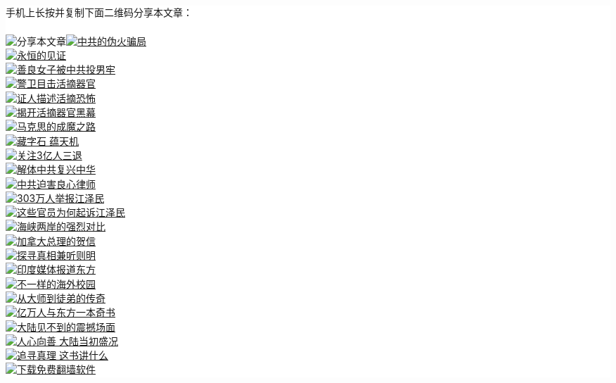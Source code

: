 ####
手机上长按并复制下面二维码分享本文章：<br><br><img src="http://d1p1.ip.zn2.us/v.php?action=qrcode&url=https://github.com/mprjd2205/djy/blob/master/gb/19/11/1/n11627190.md%231" title="分享本文章"></td><td VALIGN=TOP><a href="https://github.com/mprjd2205/djy/blob/master/gb/16/1/21/n4622075.md?dfh#1" target="_blank"><img src="https://gitlab.com/szzdlab/djy/raw/master/gb/300/wei-f1.jpg" title="中共的伪火骗局"  alt="中共的伪火骗局"></a><br><a href="https://github.com/mprjd2205/www/blob/master/README.md?dfh#9" target="_blank"><img src="https://gitlab.com/szzdlab/djy/raw/master/gb/300/yong-h.jpg" title="永恒的见证"  alt="永恒的见证"></a><br><a href="https://github.com/mprjd2205/djy/blob/master/gb/13/9/29/n3974789.md?dfh#1" target="_blank"><img src="https://gitlab.com/szzdlab/djy/raw/master/gb/300/shang-lnz.jpg" title="善良女子被中共投男牢"  alt="善良女子被中共投男牢"></a><br><a href="https://github.com/mprjd2205/djy/blob/master/gb/16/3/16/n4663449.md?dfh#1" target="_blank"><img src="https://gitlab.com/szzdlab/djy/raw/master/gb/300/huo-z3.jpg" title="警卫目击活摘器官"  alt="警卫目击活摘器官"></a><br><a href="https://github.com/mprjd2205/djy/blob/master/gb/16/8/7/n8177641.md?dfh#1" target="_blank"><img src="https://gitlab.com/szzdlab/djy/raw/master/gb/300/huo-z4.jpg" title="证人描述活摘恐怖"  alt="证人描述活摘恐怖"></a><br><a href="https://github.com/mprjd2205/djy/blob/master/gb/10/4/19/n2881569.md?dfh#1" target="_blank"><img src="https://gitlab.com/szzdlab/djy/raw/master/gb/300/huo-z1.jpg" title="揭开活摘器官黑幕"  alt="揭开活摘器官黑幕"></a><br><a href="https://github.com/mprjd2205/djy/blob/master/gb/10/11/7/n3077476.md?dfh#1" target="_blank"><img src="https://gitlab.com/szzdlab/djy/raw/master/gb/300/ma-ks.jpg" title="马克思的成魔之路"  alt="马克思的成魔之路"></a><br><a href="https://github.com/mprjd2205/djy/blob/master/gb/14/6/9/n4173977.md?dfh#1" target="_blank"><img src="https://gitlab.com/szzdlab/djy/raw/master/gb/300/chang-zs.jpg" title="藏字石 蕴天机"  alt="藏字石 蕴天机"></a><br><a href="https://github.com/mprjd2205/djy/blob/master/gb/18/5/10/n10381511.md?dfh#1" target="_blank"><img src="https://gitlab.com/szzdlab/djy/raw/master/gb/300/st1.jpg" title="关注3亿人三退"  alt="关注3亿人三退"></a><br><a href="https://github.com/mprjd2205/djy/blob/master/gb/18/3/21/n10237682.md?dfh#1" target="_blank"><img src="https://gitlab.com/szzdlab/djy/raw/master/gb/300/jie-t.jpg" title="解体中共复兴中华"  alt="解体中共复兴中华"></a><br><a href="https://github.com/mprjd2205/djy/blob/master/gb/9/2/9/n2422991.md?dfh#1" target="_blank"><img src="https://gitlab.com/szzdlab/djy/raw/master/gb/300/gao-zs.jpg" title="中共迫害良心律师"  alt="中共迫害良心律师"></a><br><a href="https://github.com/mprjd2205/djy/blob/master/gb/18/12/9/n10900044.md?dfh#1" target="_blank"><img src="https://gitlab.com/szzdlab/djy/raw/master/gb/300/sj1.jpg" title="303万人举报江泽民"  alt="303万人举报江泽民"></a><br><a href="https://github.com/mprjd2205/djy/blob/master/gb/18/8/28/n10672014.md?dfh#1" target="_blank"><img src="https://gitlab.com/szzdlab/djy/raw/master/gb/300/sj2.jpg" title="这些官员为何起诉江泽民"  alt="这些官员为何起诉江泽民"></a><br><a href="https://github.com/mprjd2205/djy/blob/master/gb/8/12/18/n2367165.md?dfh#1" target="_blank"><img src="https://gitlab.com/szzdlab/djy/raw/master/gb/300/liangan.jpg" title="海峡两岸的强烈对比"  alt="海峡两岸的强烈对比"></a><br><a href="https://github.com/mprjd2205/djy/blob/master/gb/15/5/5/n4427238.md?dfh#1" target="_blank"><img src="https://gitlab.com/szzdlab/djy/raw/master/gb/300/jia-ndzl.jpg" title="加拿大总理的贺信"  alt="加拿大总理的贺信"></a><br><a href="https://github.com/mprjd2205/djy/blob/master/gb/11/6/17/n3289382.md?dfh#1" target="_blank"><img src="https://gitlab.com/szzdlab/djy/raw/master/gb/300/xiao-wd.jpg" title="探寻真相兼听则明"  alt="探寻真相兼听则明"></a><br>
<a href="https://github.com/mprjd2205/djy/blob/master/gb/18/10/27/n10812623.md?dfh#1" target="_blank"><img src="https://gitlab.com/szzdlab/djy/raw/master/gb/300/yindu.jpg" title="印度媒体报道东方"  alt="印度媒体报道东方"></a><br><a href="https://github.com/mprjd2205/djy/blob/master/gb/18/6/9/n10469652.md?dfh#1" target="_blank"><img src="https://gitlab.com/szzdlab/djy/raw/master/gb/300/xie-j.jpg" title="不一样的海外校园"  alt="不一样的海外校园"></a><br><a href="https://github.com/mprjd2205/djy/blob/master/gb/7/4/5/n1669415.md?dfh#1" target="_blank"><img src="https://gitlab.com/szzdlab/djy/raw/master/gb/300/li-up.jpg" title="从大师到徒弟的传奇"  alt="从大师到徒弟的传奇"></a><br><a href="https://github.com/mprjd2205/djy/blob/master/gb/17/5/26/n9191512.md?dfh#1" target="_blank"><img src="https://gitlab.com/szzdlab/djy/raw/master/gb/300/zfl2.jpg" title="亿万人与东方一本奇书"  alt="亿万人与东方一本奇书"></a><br><a href="https://github.com/mprjd2205/djy/blob/master/gb/13/11/27/n4020290.md?dfh#1" target="_blank"><img src="https://gitlab.com/szzdlab/djy/raw/master/gb/300/zhen-h.jpg" title="大陆见不到的震撼场面"  alt="大陆见不到的震撼场面"></a><br><a href="https://github.com/mprjd2205/djy/blob/master/gb/15/7/17/n4482910.md?dfh#1" target="_blank"><img src="https://gitlab.com/szzdlab/djy/raw/master/gb/300/dalu-sk.jpg" title="人心向善 大陆当初盛况"  alt="人心向善 大陆当初盛况"></a><br><a href="https://github.com/mprjd2205/djy/blob/master/gb/9/10/15/n2689419.md?dfh#1" target="_blank"><img src="https://gitlab.com/szzdlab/djy/raw/master/gb/300/zfl1.jpg" title="追寻真理 这书讲什么"  alt="追寻真理 这书讲什么"></a><br><a href="https://github.com/mprjd2205/www/blob/master/README.md?dfh#1" target="_blank"><img src="https://gitlab.com/szzdlab/djy/raw/master/gb/300/fq1.jpg" title="下载免费翻墙软件"  alt="下载免费翻墙软件"></a><br></td></tr></table>
